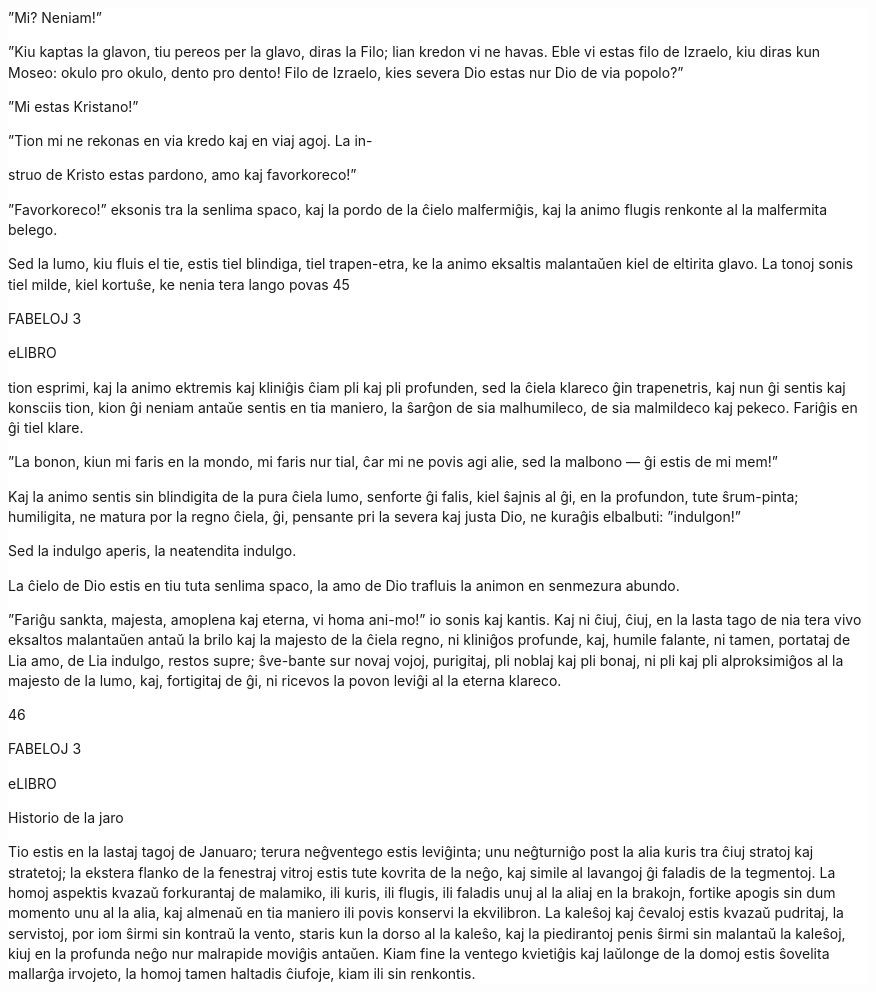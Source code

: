 ”Mi? Neniam\!” 

”Kiu kaptas la glavon, tiu pereos per la glavo, diras la Filo; lian kredon vi ne havas. Eble vi estas filo de Izraelo, kiu diras kun Moseo: okulo pro okulo, dento pro dento\! Filo de Izraelo, kies severa Dio estas nur Dio de via popolo?” 

”Mi estas Kristano\!” 

”Tion mi ne rekonas en via kredo kaj en viaj agoj. La in-

struo de Kristo estas pardono, amo kaj favorkoreco\!” 

”Favorkoreco\!” eksonis tra la senlima spaco, kaj la pordo de la ĉielo malfermiĝis, kaj la animo flugis renkonte al la malfermita belego. 

Sed la lumo, kiu fluis el tie, estis tiel blindiga, tiel trapen-etra, ke la animo eksaltis malantaŭen kiel de eltirita glavo. La tonoj sonis tiel milde, kiel kortuŝe, ke nenia tera lango povas 45

FABELOJ 3

eLIBRO

tion esprimi, kaj la animo ektremis kaj kliniĝis ĉiam pli kaj pli profunden, sed la ĉiela klareco ĝin trapenetris, kaj nun ĝi sentis kaj konsciis tion, kion ĝi neniam antaŭe sentis en tia maniero, la ŝarĝon de sia malhumileco, de sia malmildeco kaj pekeco. Fariĝis en ĝi tiel klare. 

”La bonon, kiun mi faris en la mondo, mi faris nur tial, ĉar mi ne povis agi alie, sed la malbono — ĝi estis de mi mem\!” 

Kaj la animo sentis sin blindigita de la pura ĉiela lumo, senforte ĝi falis, kiel ŝajnis al ĝi, en la profundon, tute ŝrum-pinta; humiligita, ne matura por la regno ĉiela, ĝi, pensante pri la severa kaj justa Dio, ne kuraĝis elbalbuti: ”indulgon\!” 

Sed la indulgo aperis, la neatendita indulgo. 

La ĉielo de Dio estis en tiu tuta senlima spaco, la amo de Dio trafluis la animon en senmezura abundo. 

”Fariĝu sankta, majesta, amoplena kaj eterna, vi homa ani-mo\!” io sonis kaj kantis. Kaj ni ĉiuj, ĉiuj, en la lasta tago de nia tera vivo eksaltos malantaŭen antaŭ la brilo kaj la majesto de la ĉiela regno, ni kliniĝos profunde, kaj, humile falante, ni tamen, portataj de Lia amo, de Lia indulgo, restos supre; ŝve-bante sur novaj vojoj, purigitaj, pli noblaj kaj pli bonaj, ni pli kaj pli alproksimiĝos al la majesto de la lumo, kaj, fortigitaj de ĝi, ni ricevos la povon leviĝi al la eterna klareco. 

46

FABELOJ 3

eLIBRO

Historio de la jaro

Tio estis en la lastaj tagoj de Januaro; terura neĝventego estis leviĝinta; unu neĝturniĝo post la alia kuris tra ĉiuj stratoj kaj stratetoj; la ekstera flanko de la fenestraj vitroj estis tute kovrita de la neĝo, kaj simile al lavangoj ĝi faladis de la tegmentoj. La homoj aspektis kvazaŭ forkurantaj de malamiko, ili kuris, ili flugis, ili faladis unuj al la aliaj en la brakojn, fortike apogis sin dum momento unu al la alia, kaj almenaŭ en tia maniero ili povis konservi la ekvilibron. La kaleŝoj kaj ĉevaloj estis kvazaŭ pudritaj, la servistoj, por iom ŝirmi sin kontraŭ la vento, staris kun la dorso al la kaleŝo, kaj la piedirantoj penis ŝirmi sin malantaŭ la kaleŝoj, kiuj en la profunda neĝo nur malrapide moviĝis antaŭen. Kiam fine la ventego kvietiĝis kaj laŭlonge de la domoj estis ŝovelita mallarĝa irvojeto, la homoj tamen haltadis ĉiufoje, kiam ili sin renkontis. 
